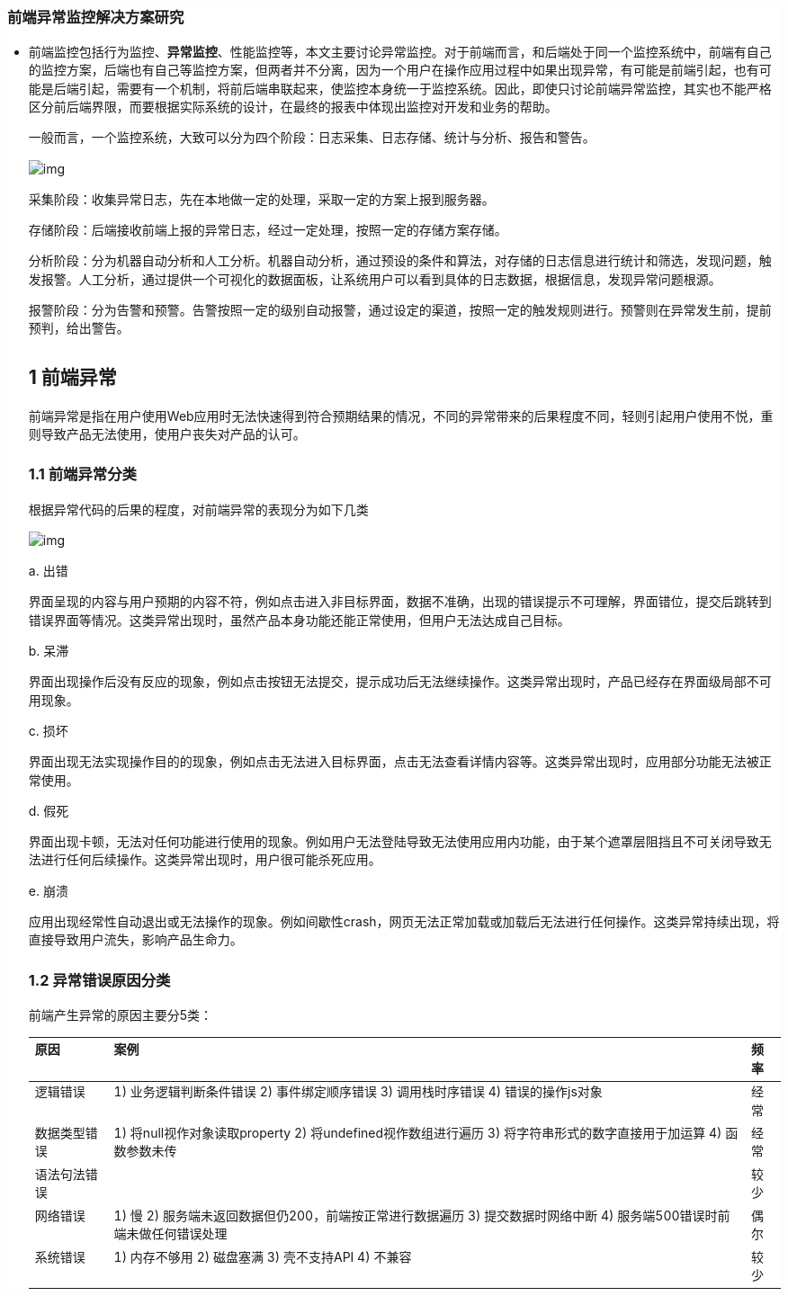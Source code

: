 ### 前端异常监控解决方案研究

- 前端监控包括行为监控、**异常监控**、性能监控等，本文主要讨论异常监控。对于前端而言，和后端处于同一个监控系统中，前端有自己的监控方案，后端也有自己等监控方案，但两者并不分离，因为一个用户在操作应用过程中如果出现异常，有可能是前端引起，也有可能是后端引起，需要有一个机制，将前后端串联起来，使监控本身统一于监控系统。因此，即使只讨论前端异常监控，其实也不能严格区分前后端界限，而要根据实际系统的设计，在最终的报表中体现出监控对开发和业务的帮助。

  一般而言，一个监控系统，大致可以分为四个阶段：日志采集、日志存储、统计与分析、报告和警告。

  ![img](https://raw.githubusercontent.com/jiangbo0216/wiki/pic-bed/1535716176_49_w1200_h250.png)

  采集阶段：收集异常日志，先在本地做一定的处理，采取一定的方案上报到服务器。

  存储阶段：后端接收前端上报的异常日志，经过一定处理，按照一定的存储方案存储。

  分析阶段：分为机器自动分析和人工分析。机器自动分析，通过预设的条件和算法，对存储的日志信息进行统计和筛选，发现问题，触发报警。人工分析，通过提供一个可视化的数据面板，让系统用户可以看到具体的日志数据，根据信息，发现异常问题根源。

  报警阶段：分为告警和预警。告警按照一定的级别自动报警，通过设定的渠道，按照一定的触发规则进行。预警则在异常发生前，提前预判，给出警告。

  ## 1 前端异常

  前端异常是指在用户使用Web应用时无法快速得到符合预期结果的情况，不同的异常带来的后果程度不同，轻则引起用户使用不悦，重则导致产品无法使用，使用户丧失对产品的认可。

  ### 1.1 前端异常分类

  根据异常代码的后果的程度，对前端异常的表现分为如下几类

  ![img](https://raw.githubusercontent.com/jiangbo0216/wiki/pic-bed/1535716706_52_w800_h200.png)

  a. 出错

  界面呈现的内容与用户预期的内容不符，例如点击进入非目标界面，数据不准确，出现的错误提示不可理解，界面错位，提交后跳转到错误界面等情况。这类异常出现时，虽然产品本身功能还能正常使用，但用户无法达成自己目标。

  b. 呆滞

  界面出现操作后没有反应的现象，例如点击按钮无法提交，提示成功后无法继续操作。这类异常出现时，产品已经存在界面级局部不可用现象。

  c. 损坏

  界面出现无法实现操作目的的现象，例如点击无法进入目标界面，点击无法查看详情内容等。这类异常出现时，应用部分功能无法被正常使用。

  d. 假死

  界面出现卡顿，无法对任何功能进行使用的现象。例如用户无法登陆导致无法使用应用内功能，由于某个遮罩层阻挡且不可关闭导致无法进行任何后续操作。这类异常出现时，用户很可能杀死应用。

  e. 崩溃

  应用出现经常性自动退出或无法操作的现象。例如间歇性crash，网页无法正常加载或加载后无法进行任何操作。这类异常持续出现，将直接导致用户流失，影响产品生命力。

  ### 1.2 异常错误原因分类

  前端产生异常的原因主要分5类：

  | **原因**     | **案例**                                                     | **频率** |
  | ------------ | ------------------------------------------------------------ | -------- |
  | 逻辑错误     | 1)  业务逻辑判断条件错误 2)  事件绑定顺序错误 3)  调用栈时序错误 4)  错误的操作js对象 | 经常     |
  | 数据类型错误 | 1)  将null视作对象读取property 2)  将undefined视作数组进行遍历 3)  将字符串形式的数字直接用于加运算 4)  函数参数未传 | 经常     |
  | 语法句法错误 |                                                              | 较少     |
  | 网络错误     | 1)  慢 2)  服务端未返回数据但仍200，前端按正常进行数据遍历 3)  提交数据时网络中断 4)  服务端500错误时前端未做任何错误处理 | 偶尔     |
  | 系统错误     | 1)  内存不够用 2)  磁盘塞满 3)  壳不支持API 4)  不兼容       | 较少     |
